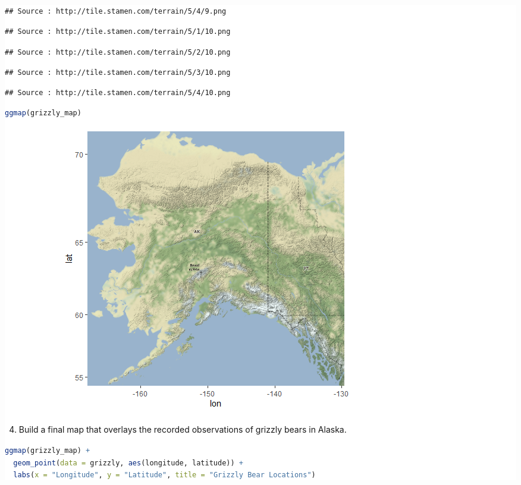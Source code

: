 ```
## Source : http://tile.stamen.com/terrain/5/4/9.png
```

```
## Source : http://tile.stamen.com/terrain/5/1/10.png
```

```
## Source : http://tile.stamen.com/terrain/5/2/10.png
```

```
## Source : http://tile.stamen.com/terrain/5/3/10.png
```

```
## Source : http://tile.stamen.com/terrain/5/4/10.png
```


```r
ggmap(grizzly_map)
```

![](lab12_hw_files/figure-html/unnamed-chunk-7-1.png)

4. Build a final map that overlays the recorded observations of grizzly bears in Alaska.

```r
ggmap(grizzly_map) + 
  geom_point(data = grizzly, aes(longitude, latitude)) +
  labs(x = "Longitude", y = "Latitude", title = "Grizzly Bear Locations")
```
